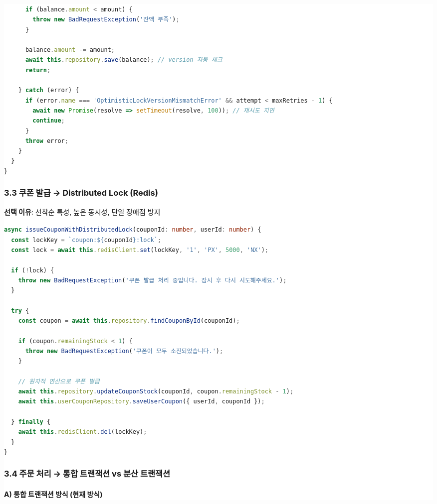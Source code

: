 ```typescript
      if (balance.amount < amount) {
        throw new BadRequestException('잔액 부족');
      }

      balance.amount -= amount;
      await this.repository.save(balance); // version 자동 체크
      return;

    } catch (error) {
      if (error.name === 'OptimisticLockVersionMismatchError' && attempt < maxRetries - 1) {
        await new Promise(resolve => setTimeout(resolve, 100)); // 재시도 지연
        continue;
      }
      throw error;
    }
  }
}
```

### 3.3 쿠폰 발급 → Distributed Lock (Redis)

**선택 이유**: 선착순 특성, 높은 동시성, 단일 장애점 방지

```typescript
async issueCouponWithDistributedLock(couponId: number, userId: number) {
  const lockKey = `coupon:${couponId}:lock`;
  const lock = await this.redisClient.set(lockKey, '1', 'PX', 5000, 'NX');

  if (!lock) {
    throw new BadRequestException('쿠폰 발급 처리 중입니다. 잠시 후 다시 시도해주세요.');
  }

  try {
    const coupon = await this.repository.findCouponById(couponId);

    if (coupon.remainingStock < 1) {
      throw new BadRequestException('쿠폰이 모두 소진되었습니다.');
    }

    // 원자적 연산으로 쿠폰 발급
    await this.repository.updateCouponStock(couponId, coupon.remainingStock - 1);
    await this.userCouponRepository.saveUserCoupon({ userId, couponId });

  } finally {
    await this.redisClient.del(lockKey);
  }
}
```

### 3.4 주문 처리 → 통합 트랜잭션 vs 분산 트랜잭션

#### A) 통합 트랜잭션 방식 (현재 방식)
